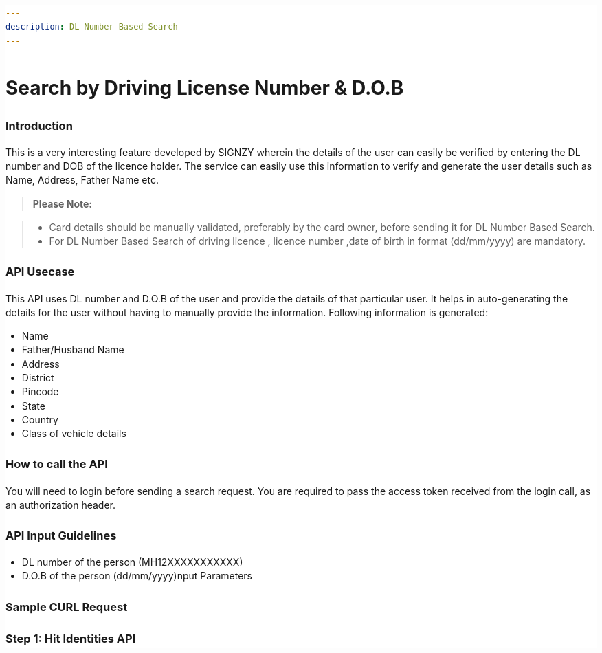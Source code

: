 ```yaml
---
description: DL Number Based Search
---
```


# Search by Driving License Number & D.O.B

### Introduction

This is a very interesting feature developed by SIGNZY wherein the details of the user can easily be verified by entering the DL number and DOB of the licence holder. The service can easily use this information to verify and generate the user details such as Name, Address, Father Name etc.



> &#x20;       **Please Note:**&#x20;
>

> * Card details should be manually validated, preferably by the card owner, before sending it for DL Number Based Search.
> * For DL Number Based Search of driving licence , licence number ,date of birth in format (dd/mm/yyyy) are mandatory.

### API Usecase

This API uses DL number and D.O.B of the user and provide the details of that particular user. It helps in auto-generating the details for the user without having to manually provide the information. Following information is generated:&#x20;

* Name
* Father/Husband Name
* Address
* District
* Pincode
* State
* Country
* Class of vehicle details

### How to call the API

You will need to login before sending a search request. You are required to pass the access token received from the login call, as an authorization header.

### API Input Guidelines

* DL number of the person (MH12XXXXXXXXXXX)
* D.O.B of the person (dd/mm/yyyy)nput Parameters



### Sample CURL Request

### **Step 1**: Hit Identities API
